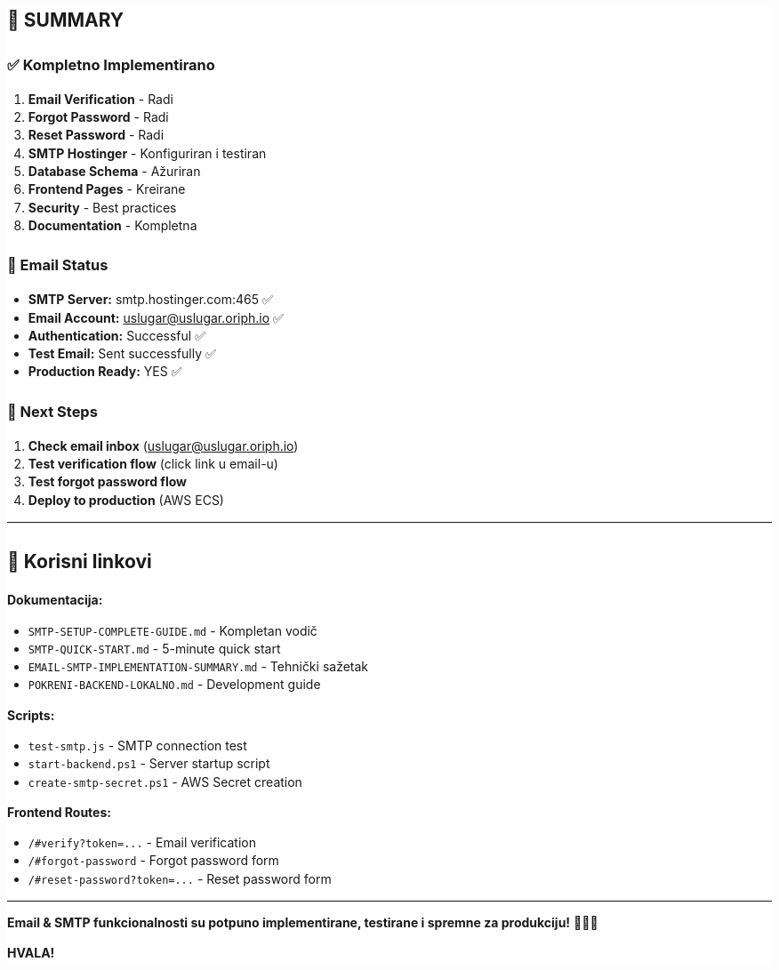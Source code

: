 
## 🎉 SUMMARY

### ✅ Kompletno Implementirano
1. **Email Verification** - Radi
2. **Forgot Password** - Radi
3. **Reset Password** - Radi
4. **SMTP Hostinger** - Konfiguriran i testiran
5. **Database Schema** - Ažuriran
6. **Frontend Pages** - Kreirane
7. **Security** - Best practices
8. **Documentation** - Kompletna

### 📧 Email Status
- **SMTP Server:** smtp.hostinger.com:465 ✅
- **Email Account:** uslugar@uslugar.oriph.io ✅
- **Authentication:** Successful ✅
- **Test Email:** Sent successfully ✅
- **Production Ready:** YES ✅

### 🚀 Next Steps
1. **Check email inbox** (uslugar@uslugar.oriph.io)
2. **Test verification flow** (click link u email-u)
3. **Test forgot password flow**
4. **Deploy to production** (AWS ECS)

---

## 🔗 Korisni linkovi

**Dokumentacija:**
- `SMTP-SETUP-COMPLETE-GUIDE.md` - Kompletan vodič
- `SMTP-QUICK-START.md` - 5-minute quick start
- `EMAIL-SMTP-IMPLEMENTATION-SUMMARY.md` - Tehnički sažetak
- `POKRENI-BACKEND-LOKALNO.md` - Development guide

**Scripts:**
- `test-smtp.js` - SMTP connection test
- `start-backend.ps1` - Server startup script
- `create-smtp-secret.ps1` - AWS Secret creation

**Frontend Routes:**
- `/#verify?token=...` - Email verification
- `/#forgot-password` - Forgot password form
- `/#reset-password?token=...` - Reset password form

---

**Email & SMTP funkcionalnosti su potpuno implementirane, testirane i spremne za produkciju!** 📧✨🎉

**HVALA!**


